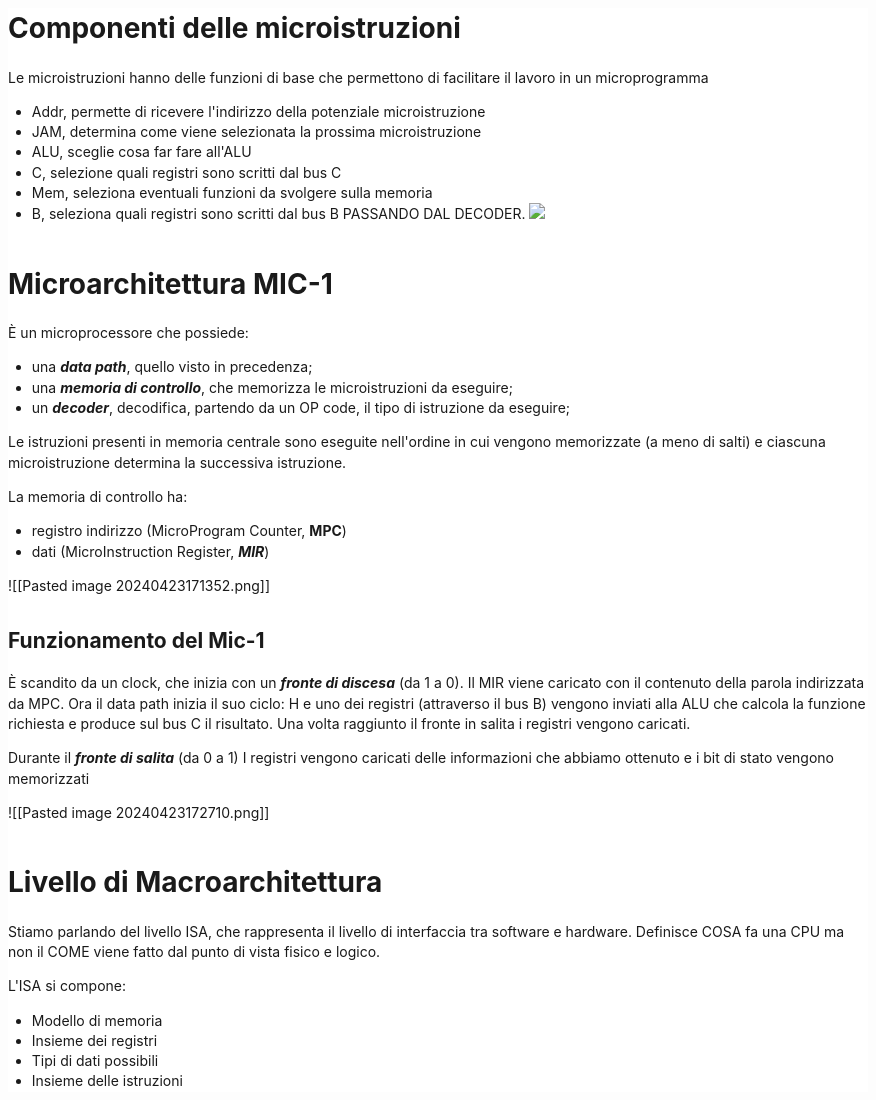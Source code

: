 
# Componenti delle microistruzioni
Le microistruzioni hanno delle funzioni di base che permettono di facilitare il lavoro in un microprogramma
- Addr, permette di ricevere l'indirizzo della potenziale microistruzione
- JAM, determina come viene selezionata la prossima microistruzione
- ALU, sceglie cosa far fare all'ALU
- C, selezione quali registri sono scritti dal bus C
- Mem, seleziona eventuali funzioni da svolgere sulla memoria
- B, seleziona quali registri sono scritti dal bus B PASSANDO DAL DECODER.
![](https://lh7-us.googleusercontent.com/docsz/AD_4nXdJA5ze67iMLxkCMxKPUR1OHpHc2zMc33Uz1KET-pLGltYIxHCeVFinFhVPkBYM8fPiakEZIQp-YSidki8V8jF3RCeyWdnIH3QQTDKZk62fqWyIssjEYzTye944PSUeTmONfWNFMlI0D1luGhR7ESGiML0?key=B5KOlzf14NB8hCk5dxdEOg)


# Microarchitettura MIC-1
È un microprocessore che possiede:
- una ***data path***, quello visto in precedenza;
- una ***memoria di controllo***, che memorizza le microistruzioni da eseguire;
- un ***decoder***, decodifica, partendo da un OP code, il tipo di istruzione da eseguire;

Le istruzioni presenti in memoria centrale sono eseguite nell'ordine in cui vengono memorizzate (a meno di salti) e ciascuna microistruzione determina la successiva istruzione.

La memoria di controllo ha:
- registro indirizzo (MicroProgram Counter, **MPC**)
- dati (MicroInstruction Register, ***MIR***)

![[Pasted image 20240423171352.png]]

## Funzionamento del Mic-1
È scandito da un clock, che inizia con un ***fronte di discesa*** (da 1 a 0). 
	Il MIR viene caricato con il contenuto della parola indirizzata da MPC. 
	Ora il data path inizia il suo ciclo: H e uno dei registri (attraverso il bus B) vengono inviati alla ALU che calcola la funzione richiesta e produce sul bus C il risultato.
	Una volta raggiunto il fronte in salita i registri vengono caricati.

Durante il ***fronte di salita*** (da 0 a 1)
	I registri vengono caricati delle informazioni che abbiamo ottenuto e i bit di stato vengono memorizzati

![[Pasted image 20240423172710.png]]


# Livello di Macroarchitettura
Stiamo parlando del livello ISA, che rappresenta il livello di interfaccia tra software e hardware.
Definisce COSA fa una CPU ma non il COME viene fatto dal punto di vista fisico e logico.

L'ISA si compone:
- Modello di memoria
- Insieme dei registri
- Tipi di dati possibili
- Insieme delle istruzioni
